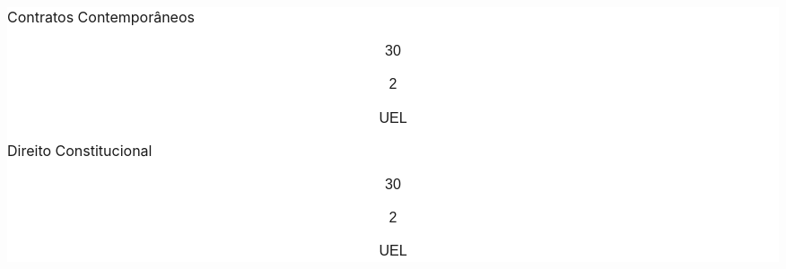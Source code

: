  </tr>
 <tr style='mso-yfti-irow:4'>
  <td width=364 valign=top style='width:272.85pt;border:solid windowtext 1.0pt;
  border-top:none;mso-border-top-alt:solid windowtext .5pt;mso-border-alt:solid windowtext .5pt;
  padding:0cm 3.5pt 0cm 3.5pt'>
  <p class=MsoHeading9 style='margin:0cm;margin-bottom:.0001pt'><span
  style='font-size:12.0pt'>Contratos Contemporâneos<o:p></o:p></span></p>
  </td>
  <td width=85 valign=top style='width:63.8pt;border-top:none;border-left:none;
  border-bottom:solid windowtext 1.0pt;border-right:solid windowtext 1.0pt;
  mso-border-top-alt:solid windowtext .5pt;mso-border-left-alt:solid windowtext .5pt;
  mso-border-alt:solid windowtext .5pt;padding:0cm 3.5pt 0cm 3.5pt'>
  <p class=MsoNormal align=center style='text-align:center'><span
  style='font-size:12.0pt;font-family:Arial'>30<o:p></o:p></span></p>
  </td>
  <td width=85 valign=top style='width:63.75pt;border-top:none;border-left:
  none;border-bottom:solid windowtext 1.0pt;border-right:solid windowtext 1.0pt;
  mso-border-top-alt:solid windowtext .5pt;mso-border-left-alt:solid windowtext .5pt;
  mso-border-alt:solid windowtext .5pt;padding:0cm 3.5pt 0cm 3.5pt'>
  <p class=MsoNormal align=center style='text-align:center'><span
  style='font-size:12.0pt;font-family:Arial'>2<o:p></o:p></span></p>
  </td>
  <td width=104 valign=top style='width:78.0pt;border-top:none;border-left:
  none;border-bottom:solid windowtext 1.0pt;border-right:solid windowtext 1.0pt;
  mso-border-top-alt:solid windowtext .5pt;mso-border-left-alt:solid windowtext .5pt;
  mso-border-alt:solid windowtext .5pt;padding:0cm 3.5pt 0cm 3.5pt'>
  <p class=MsoNormal align=center style='text-align:center'><span
  style='font-size:12.0pt;font-family:Arial'>UEL<o:p></o:p></span></p>
  </td>
 </tr>
 <tr style='mso-yfti-irow:5'>
  <td width=364 valign=top style='width:272.85pt;border:solid windowtext 1.0pt;
  border-top:none;mso-border-top-alt:solid windowtext .5pt;mso-border-alt:solid windowtext .5pt;
  padding:0cm 3.5pt 0cm 3.5pt'>
  <p class=MsoHeading9 style='margin:0cm;margin-bottom:.0001pt'><span
  style='font-size:12.0pt'>Direito Constitucional<o:p></o:p></span></p>
  </td>
  <td width=85 valign=top style='width:63.8pt;border-top:none;border-left:none;
  border-bottom:solid windowtext 1.0pt;border-right:solid windowtext 1.0pt;
  mso-border-top-alt:solid windowtext .5pt;mso-border-left-alt:solid windowtext .5pt;
  mso-border-alt:solid windowtext .5pt;padding:0cm 3.5pt 0cm 3.5pt'>
  <p class=MsoNormal align=center style='text-align:center'><span
  style='font-size:12.0pt;font-family:Arial'>30<o:p></o:p></span></p>
  </td>
  <td width=85 valign=top style='width:63.75pt;border-top:none;border-left:
  none;border-bottom:solid windowtext 1.0pt;border-right:solid windowtext 1.0pt;
  mso-border-top-alt:solid windowtext .5pt;mso-border-left-alt:solid windowtext .5pt;
  mso-border-alt:solid windowtext .5pt;padding:0cm 3.5pt 0cm 3.5pt'>
  <p class=MsoNormal align=center style='text-align:center'><span
  style='font-size:12.0pt;font-family:Arial'>2<o:p></o:p></span></p>
  </td>
  <td width=104 valign=top style='width:78.0pt;border-top:none;border-left:
  none;border-bottom:solid windowtext 1.0pt;border-right:solid windowtext 1.0pt;
  mso-border-top-alt:solid windowtext .5pt;mso-border-left-alt:solid windowtext .5pt;
  mso-border-alt:solid windowtext .5pt;padding:0cm 3.5pt 0cm 3.5pt'>
  <p class=MsoNormal align=center style='text-align:center'><span
  style='font-size:12.0pt;font-family:Arial'>UEL<o:p></o:p></span></p>
  </td>
 </tr>
 <tr style='mso-yfti-irow:6;height:8.7pt'>
  <td width=364 valign=top style='width:272.85pt;border:solid windowtext 1.0pt;
  border-top:none;mso-border-top-alt:solid windowtext .5pt;mso-border-alt:solid windowtext .5pt;
  padding:0cm 3.5pt 0cm 3.5pt;height:8.7pt'>
  <p class=MsoHeading9 style='margin:0cm;margin-bottom:.0001pt'><span